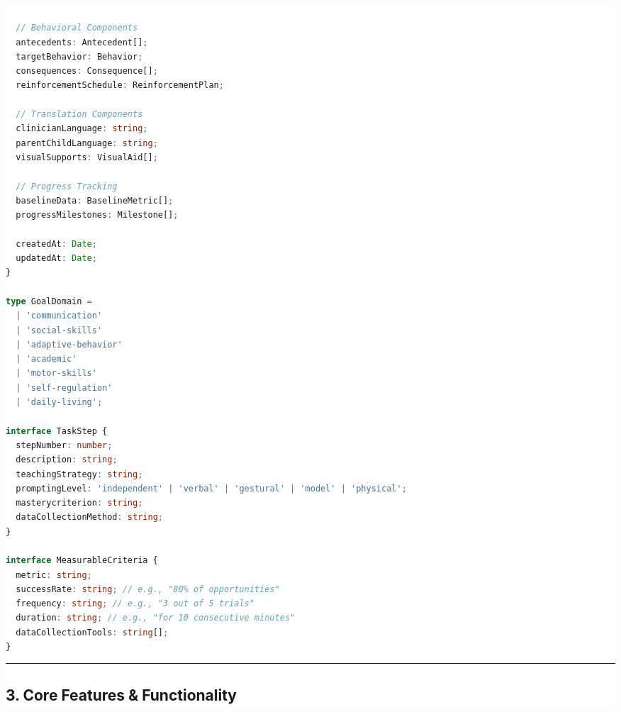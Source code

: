 ```typescript
  
  // Behavioral Components
  antecedents: Antecedent[];
  targetBehavior: Behavior;
  consequences: Consequence[];
  reinforcementSchedule: ReinforcementPlan;
  
  // Translation Components
  clinicianLanguage: string;
  parentChildLanguage: string;
  visualSupports: VisualAid[];
  
  // Progress Tracking
  baselineData: BaselineMetric[];
  progressMilestones: Milestone[];
  
  createdAt: Date;
  updatedAt: Date;
}

type GoalDomain = 
  | 'communication'
  | 'social-skills'
  | 'adaptive-behavior'
  | 'academic'
  | 'motor-skills'
  | 'self-regulation'
  | 'daily-living';

interface TaskStep {
  stepNumber: number;
  description: string;
  teachingStrategy: string;
  promptingLevel: 'independent' | 'verbal' | 'gestural' | 'model' | 'physical';
  masterycriterion: string;
  dataCollectionMethod: string;
}

interface MeasurableCriteria {
  metric: string;
  successRate: string; // e.g., "80% of opportunities"
  frequency: string; // e.g., "3 out of 5 trials"
  duration: string; // e.g., "for 10 consecutive minutes"
  dataCollectionTools: string[];
}
```

---

## 3. Core Features & Functionality
